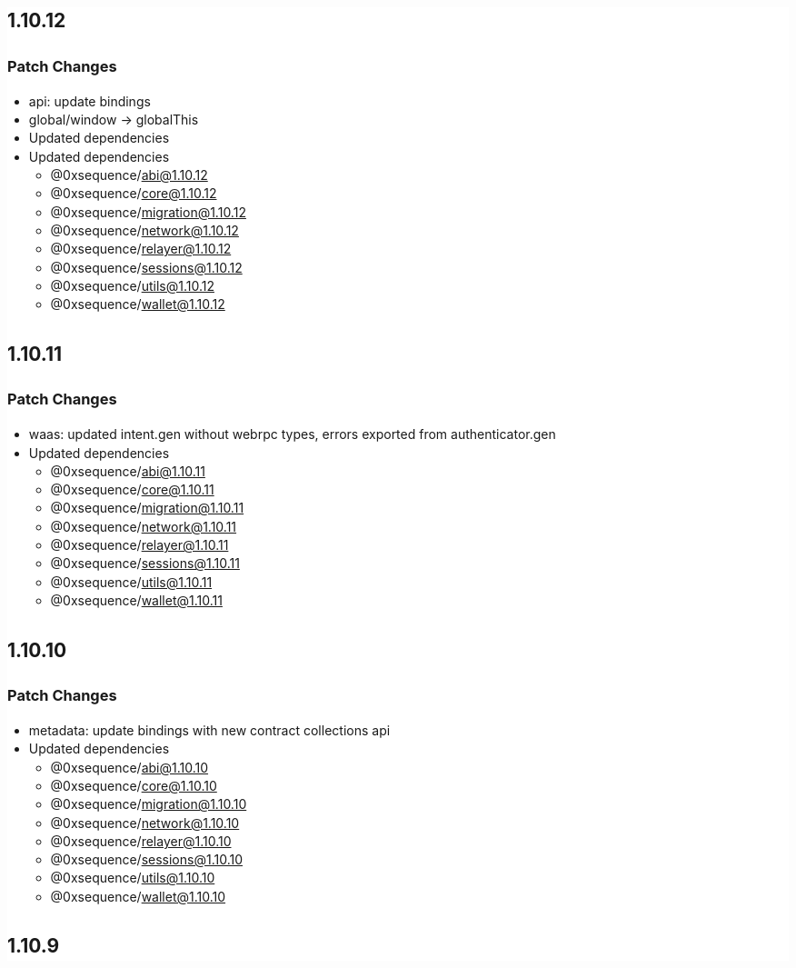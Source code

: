 ## 1.10.12

### Patch Changes

- api: update bindings
- global/window -> globalThis
- Updated dependencies
- Updated dependencies
  - @0xsequence/abi@1.10.12
  - @0xsequence/core@1.10.12
  - @0xsequence/migration@1.10.12
  - @0xsequence/network@1.10.12
  - @0xsequence/relayer@1.10.12
  - @0xsequence/sessions@1.10.12
  - @0xsequence/utils@1.10.12
  - @0xsequence/wallet@1.10.12

## 1.10.11

### Patch Changes

- waas: updated intent.gen without webrpc types, errors exported from authenticator.gen
- Updated dependencies
  - @0xsequence/abi@1.10.11
  - @0xsequence/core@1.10.11
  - @0xsequence/migration@1.10.11
  - @0xsequence/network@1.10.11
  - @0xsequence/relayer@1.10.11
  - @0xsequence/sessions@1.10.11
  - @0xsequence/utils@1.10.11
  - @0xsequence/wallet@1.10.11

## 1.10.10

### Patch Changes

- metadata: update bindings with new contract collections api
- Updated dependencies
  - @0xsequence/abi@1.10.10
  - @0xsequence/core@1.10.10
  - @0xsequence/migration@1.10.10
  - @0xsequence/network@1.10.10
  - @0xsequence/relayer@1.10.10
  - @0xsequence/sessions@1.10.10
  - @0xsequence/utils@1.10.10
  - @0xsequence/wallet@1.10.10

## 1.10.9
